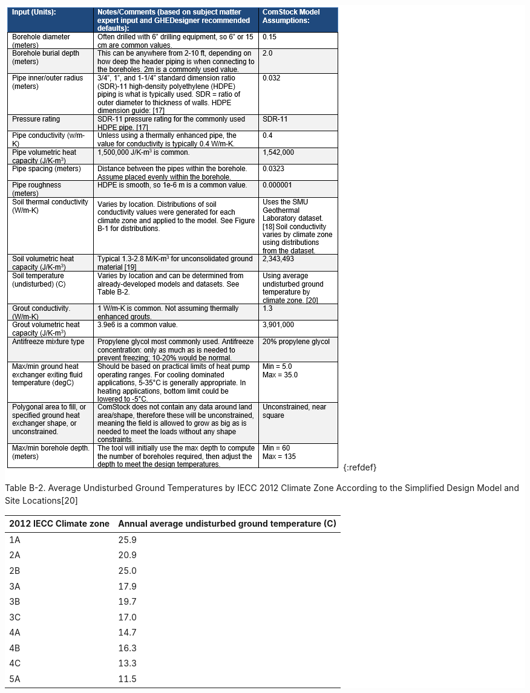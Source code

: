 ![](media/console_gshp_tableb1.png)
{:refdef}

Table B-2. Average Undisturbed Ground Temperatures by IECC 2012 Climate Zone According to the Simplified Design Model and Site Locations​ \[20\]​

| 2012 IECC Climate zone | Annual average undisturbed ground temperature (C) |
|------------------------|---------------------------------------------------|
| 1A                     | 25.9                                              |
| 2A                     | 20.9                                              |
| 2B                     | 25.0                                              |
| 3A                     | 17.9                                              |
| 3B                     | 19.7                                              |
| 3C                     | 17.0                                              |
| 4A                     | 14.7                                              |
| 4B                     | 16.3                                              |
| 4C                     | 13.3                                              |
| 5A                     | 11.5                                              |
